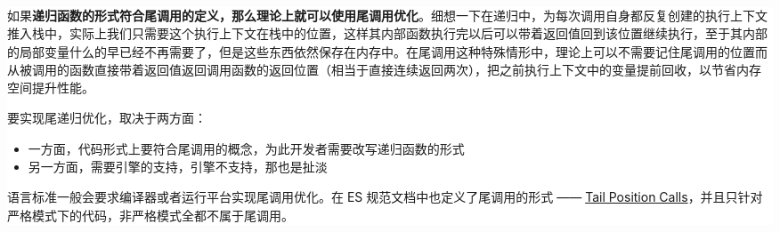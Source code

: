 如果**递归函数的形式符合尾调用的定义，那么理论上就可以使用尾调用优化**。细想一下在递归中，为每次调用自身都反复创建的执行上下文推入栈中，实际上我们只需要这个执行上下文在栈中的位置，这样其内部函数执行完以后可以带着返回值回到该位置继续执行，至于其内部的局部变量什么的早已经不再需要了，但是这些东西依然保存在内存中。在尾调用这种特殊情形中，理论上可以不需要记住尾调用的位置而从被调用的函数直接带着返回值返回调用函数的返回位置（相当于直接连续返回两次），把之前执行上下文中的变量提前回收，以节省内存空间提升性能。

要实现尾递归优化，取决于两方面：

- 一方面，代码形式上要符合尾调用的概念，为此开发者需要改写递归函数的形式
- 另一方面，需要引擎的支持，引擎不支持，那也是扯淡

语言标准一般会要求编译器或者运行平台实现尾调用优化。在 ES 规范文档中也定义了尾调用的形式 —— [Tail Position Calls](https://tc39.es/ecma262/#sec-tail-position-calls)，并且只针对严格模式下的代码，非严格模式全都不属于尾调用。
